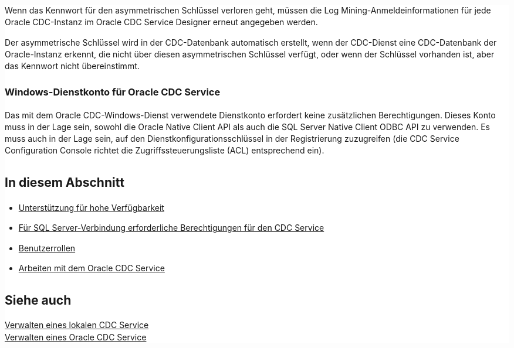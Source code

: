  Wenn das Kennwort für den asymmetrischen Schlüssel verloren geht, müssen die Log Mining-Anmeldeinformationen für jede Oracle CDC-Instanz im Oracle CDC Service Designer erneut angegeben werden.  
  
 Der asymmetrische Schlüssel wird in der CDC-Datenbank automatisch erstellt, wenn der CDC-Dienst eine CDC-Datenbank der Oracle-Instanz erkennt, die nicht über diesen asymmetrischen Schlüssel verfügt, oder wenn der Schlüssel vorhanden ist, aber das Kennwort nicht übereinstimmt.  
  
### <a name="oracle-cdc-service-windows-service-account"></a>Windows-Dienstkonto für Oracle CDC Service  
 Das mit dem Oracle CDC-Windows-Dienst verwendete Dienstkonto erfordert keine zusätzlichen Berechtigungen. Dieses Konto muss in der Lage sein, sowohl die Oracle Native Client API als auch die SQL Server Native Client ODBC API zu verwenden. Es muss auch in der Lage sein, auf den Dienstkonfigurationsschlüssel in der Registrierung zuzugreifen (die CDC Service Configuration Console richtet die Zugriffssteuerungsliste (ACL) entsprechend ein).  
  
## <a name="in-this-section"></a>In diesem Abschnitt  
  
-   [Unterstützung für hohe Verfügbarkeit](../../integration-services/change-data-capture/high-availability-support.md)  
  
-   [Für SQL Server-Verbindung erforderliche Berechtigungen für den CDC Service](../../integration-services/change-data-capture/sql-server-connection-required-permissions-for-the-cdc-service.md)  
  
-   [Benutzerrollen](../../integration-services/change-data-capture/user-roles.md)  
  
-   [Arbeiten mit dem Oracle CDC Service](../../integration-services/change-data-capture/working-with-the-oracle-cdc-service.md)  
  
## <a name="see-also"></a>Siehe auch  
 [Verwalten eines lokalen CDC Service](../../integration-services/change-data-capture/how-to-manage-a-local-cdc-service.md)   
 [Verwalten eines Oracle CDC Service](../../integration-services/change-data-capture/manage-an-oracle-cdc-service.md)  
  
  

